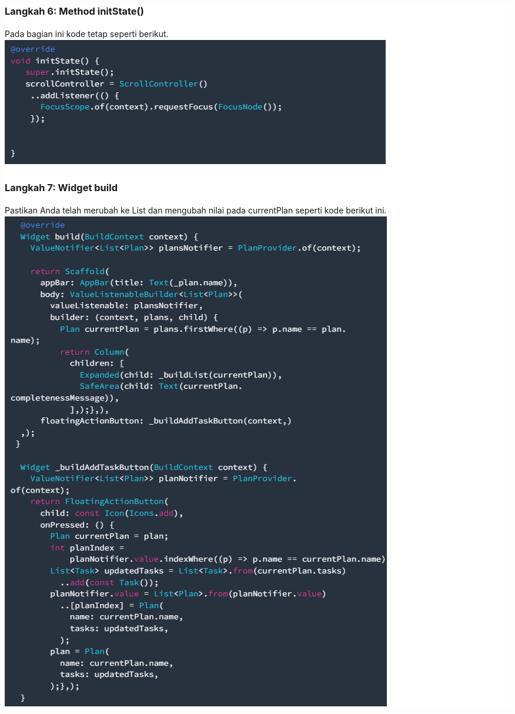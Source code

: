 ### Langkah 6: Method initState()
Pada bagian ini kode tetap seperti berikut.
![11-13](docs/3-6.png)

### Langkah 7: Widget build
Pastikan Anda telah merubah ke List dan mengubah nilai pada currentPlan seperti kode berikut ini.
![11-13](docs/3-7.png)
